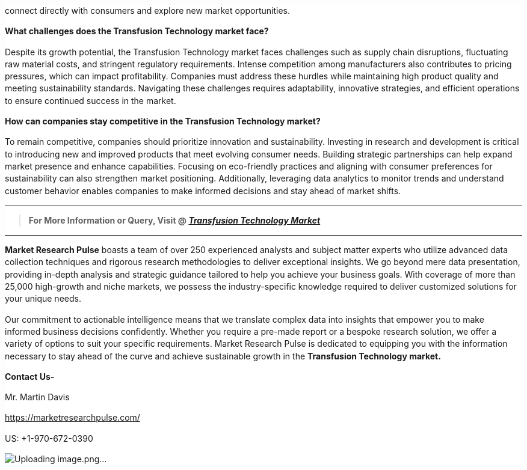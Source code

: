 connect directly with consumers and explore new market opportunities.</p><p><strong>What challenges does the Transfusion Technology market face?</strong></p><p>Despite its growth potential, the Transfusion Technology market faces challenges such as supply chain disruptions, fluctuating raw material costs, and stringent regulatory requirements. Intense competition among manufacturers also contributes to pricing pressures, which can impact profitability. Companies must address these hurdles while maintaining high product quality and meeting sustainability standards. Navigating these challenges requires adaptability, innovative strategies, and efficient operations to ensure continued success in the market.</p><p><strong>How can companies stay competitive in the Transfusion Technology market?</strong></p><p>To remain competitive, companies should prioritize innovation and sustainability. Investing in research and development is critical to introducing new and improved products that meet evolving consumer needs. Building strategic partnerships can help expand market presence and enhance capabilities. Focusing on eco-friendly practices and aligning with consumer preferences for sustainability can also strengthen market positioning. Additionally, leveraging data analytics to monitor trends and understand customer behavior enables companies to make informed decisions and stay ahead of market shifts.</p><hr /><blockquote><p><strong>For More Information or Query, Visit @&nbsp;<em><a href="https://marketresearchpulse.com/report/77073/transfusion-technology-market?utm_source=Linkedin&utm_medium=027">Transfusion Technology Market</a></em></strong></p></blockquote><hr /><p><strong>Market Research Pulse</strong> boasts a team of over 250 experienced analysts and subject matter experts who utilize advanced data collection techniques and rigorous research methodologies to deliver exceptional insights. We go beyond mere data presentation, providing in-depth analysis and strategic guidance tailored to help you achieve your business goals. With coverage of more than 25,000 high-growth and niche markets, we possess the industry-specific knowledge required to deliver customized solutions for your unique needs.</p><p>Our commitment to actionable intelligence means that we translate complex data into insights that empower you to make informed business decisions confidently. Whether you require a pre-made report or a bespoke research solution, we offer a variety of options to suit your specific requirements. Market Research Pulse is dedicated to equipping you with the information necessary to stay ahead of the curve and achieve sustainable growth in the <strong>Transfusion Technology market.</strong></p><p><strong>Contact Us-</strong></p><p>Mr. Martin Davis</p><p>https://marketresearchpulse.com/</p><p>US: +1-970-672-0390</p>
![Uploading image.png…]()
